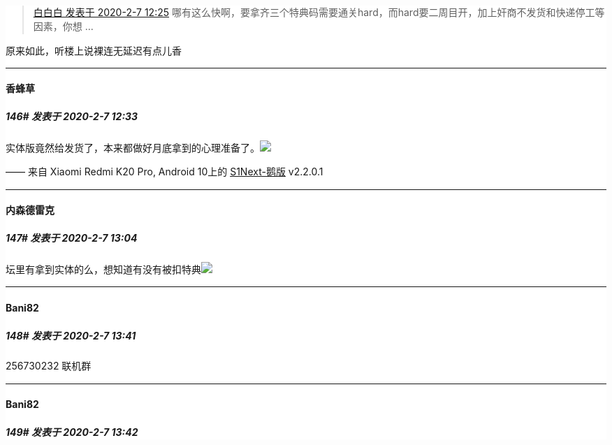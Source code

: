 

<blockquote><a href="httphttps://bbs.saraba1st.com/2b/forum.php?mod=redirect&amp;goto=findpost&amp;pid=46350927&amp;ptid=1912344" target="_blank">白白白 发表于 2020-2-7 12:25</a>
哪有这么快啊，要拿齐三个特典码需要通关hard，而hard要二周目开，加上奸商不发货和快递停工等因素，你想 ...</blockquote>
原来如此，听楼上说裸连无延迟有点儿香







-----

####  香蜂草  
##### 146#       发表于 2020-2-7 12:33




实体版竟然给发货了，本来都做好月底拿到的心理准备了。<img src="https://static.saraba1st.com/image/smiley/face2017/035.png" referrerpolicy="no-referrer">

—— 来自 Xiaomi Redmi K20 Pro, Android 10上的 [S1Next-鹅版](https://github.com/ykrank/S1-Next/releases) v2.2.0.1







-----

####  内森德雷克  
##### 147#       发表于 2020-2-7 13:04




坛里有拿到实体的么，想知道有没有被扣特典<img src="https://static.saraba1st.com/image/smiley/face2017/001.png" referrerpolicy="no-referrer">







-----

####  Bani82  
##### 148#       发表于 2020-2-7 13:41




256730232 联机群







-----

####  Bani82  
##### 149#       发表于 2020-2-7 13:42
